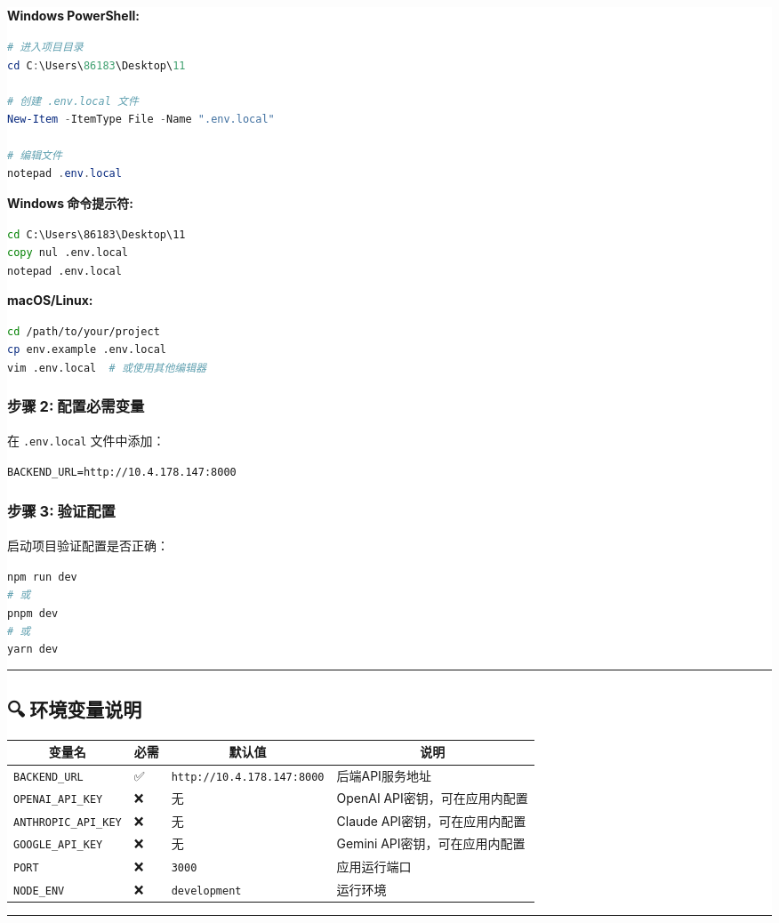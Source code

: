 **Windows PowerShell:**
```powershell
# 进入项目目录
cd C:\Users\86183\Desktop\11

# 创建 .env.local 文件
New-Item -ItemType File -Name ".env.local"

# 编辑文件
notepad .env.local
```

**Windows 命令提示符:**
```cmd
cd C:\Users\86183\Desktop\11
copy nul .env.local
notepad .env.local
```

**macOS/Linux:**
```bash
cd /path/to/your/project
cp env.example .env.local
vim .env.local  # 或使用其他编辑器
```

### 步骤 2: 配置必需变量

在 `.env.local` 文件中添加：
```env
BACKEND_URL=http://10.4.178.147:8000
```

### 步骤 3: 验证配置

启动项目验证配置是否正确：
```bash
npm run dev
# 或
pnpm dev
# 或  
yarn dev
```

---

## 🔍 环境变量说明

| 变量名 | 必需 | 默认值 | 说明 |
|--------|------|--------|------|
| `BACKEND_URL` | ✅ | `http://10.4.178.147:8000` | 后端API服务地址 |
| `OPENAI_API_KEY` | ❌ | 无 | OpenAI API密钥，可在应用内配置 |
| `ANTHROPIC_API_KEY` | ❌ | 无 | Claude API密钥，可在应用内配置 |
| `GOOGLE_API_KEY` | ❌ | 无 | Gemini API密钥，可在应用内配置 |
| `PORT` | ❌ | `3000` | 应用运行端口 |
| `NODE_ENV` | ❌ | `development` | 运行环境 |

---